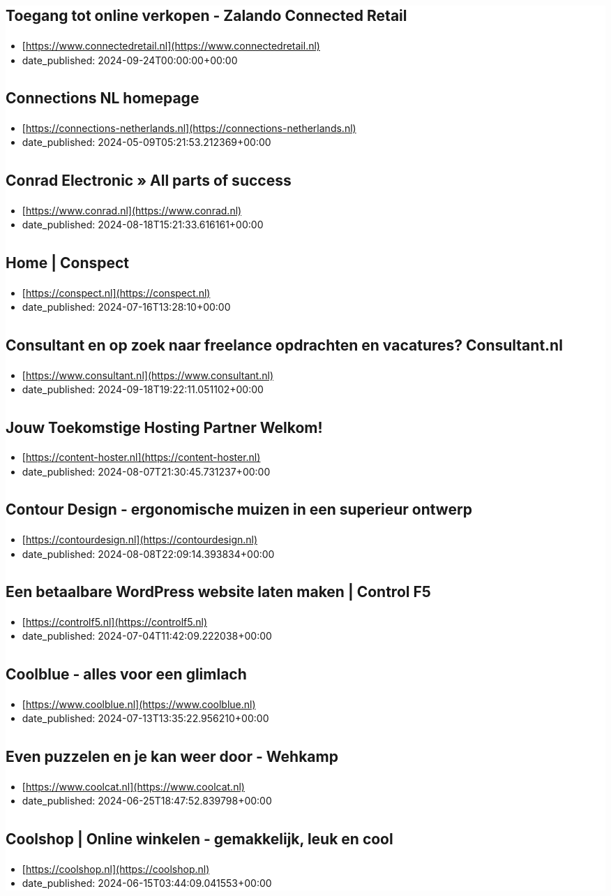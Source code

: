  ## Toegang tot online verkopen - Zalando Connected Retail
 - [https://www.connectedretail.nl](https://www.connectedretail.nl)
 - date_published: 2024-09-24T00:00:00+00:00

 ## Connections NL homepage
 - [https://connections-netherlands.nl](https://connections-netherlands.nl)
 - date_published: 2024-05-09T05:21:53.212369+00:00

 ## Conrad Electronic » All parts of success
 - [https://www.conrad.nl](https://www.conrad.nl)
 - date_published: 2024-08-18T15:21:33.616161+00:00

 ## Home | Conspect
 - [https://conspect.nl](https://conspect.nl)
 - date_published: 2024-07-16T13:28:10+00:00

 ## Consultant en op zoek naar freelance opdrachten en vacatures? Consultant.nl
 - [https://www.consultant.nl](https://www.consultant.nl)
 - date_published: 2024-09-18T19:22:11.051102+00:00

 ## Jouw Toekomstige Hosting Partner Welkom!
 - [https://content-hoster.nl](https://content-hoster.nl)
 - date_published: 2024-08-07T21:30:45.731237+00:00

 ## Contour Design - ergonomische muizen in een superieur ontwerp
 - [https://contourdesign.nl](https://contourdesign.nl)
 - date_published: 2024-08-08T22:09:14.393834+00:00

 ## Een betaalbare WordPress website laten maken | Control F5
 - [https://controlf5.nl](https://controlf5.nl)
 - date_published: 2024-07-04T11:42:09.222038+00:00

 ## Coolblue - alles voor een glimlach
 - [https://www.coolblue.nl](https://www.coolblue.nl)
 - date_published: 2024-07-13T13:35:22.956210+00:00

 ## Even puzzelen en je kan weer door - Wehkamp
 - [https://www.coolcat.nl](https://www.coolcat.nl)
 - date_published: 2024-06-25T18:47:52.839798+00:00

 ## Coolshop | Online winkelen - gemakkelijk, leuk en cool
 - [https://coolshop.nl](https://coolshop.nl)
 - date_published: 2024-06-15T03:44:09.041553+00:00
